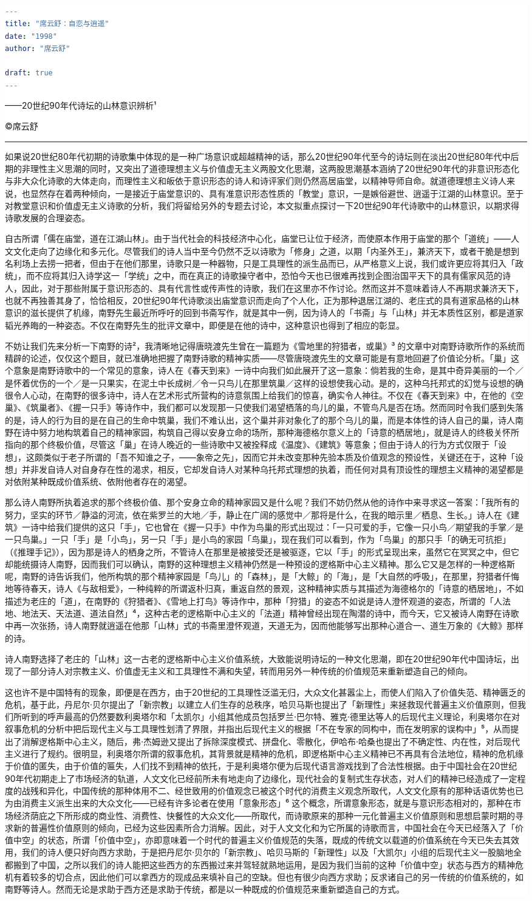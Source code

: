 ```yaml
---
title: "席云舒：自恋与逍遥"
date: "1998"
author: "席云舒"

draft: true
---
```



——20世纪90年代诗坛的山林意识辨析¹

©席云舒

---

如果说20世纪80年代初期的诗歌集中体现的是一种广场意识或超越精神的话，那么20世纪90年代至今的诗坛则在淡出20世纪80年代中后期的非理性主义思潮的同时，又突出了道德理想主义与价值虚无主义两股文化思潮，这两股思潮基本涵纳了20世纪90年代的非意识形态化与非大众化诗歌的大体走向，而理性主义和皈依于意识形态的诗人和诗评家们则仍然高居庙堂，以精神导师自命。就道德理想主义诗人来说，也显然存在着两种倾向，一是接近于庙堂意识的、具有准意识形态性质的「教堂」意识，一是嫉俗避世、逍遥于江湖的山林意识。至于对教堂意识和价值虚无主义诗歌的分析，我们将留给另外的专题去讨论，本文拟重点探讨一下20世纪90年代诗歌中的山林意识，以期求得诗歌发展的合理姿态。

自古所谓「儒在庙堂，道在江湖山林」。由于当代社会的科技经济中心化，庙堂已让位于经济，而使原本作用于庙堂的那个「道统」——人文文化走向了边缘化和多元化。尽管我们的诗人当中至今仍然不乏以诗歌为「修身」之道，以期「内圣外王」，兼济天下，或者干脆是想到名利场上去捞一把者，但由于在他们那里，诗歌只是一种器物，只是工具理性的派生品而已，从严格意义上说，我们或许更应将其归入「政统」，而不应将其归入诗学这一「学统」之中，而在真正的诗歌操守者中，恐怕今天也已很难再找到企图治国平天下的具有儒家风范的诗人，因此，对于那些附属于意识形态的、具有代言性或传声性的诗歌，我们在这里亦不作讨论。然而这并不意味着诗人不再期求兼济天下，也就不再独善其身了，恰恰相反，20世纪90年代诗歌淡出庙堂意识而走向了个人化，正为那种退居江湖的、老庄式的具有道家品格的山林意识的滋长提供了机缘，南野先生最近所呼吁的回到书斋写作，就是其中一例，因为诗人的「书斋」与「山林」并无本质性区别，都是道家韬光养晦的一种姿态。不仅在南野先生的批评文章中，即便是在他的诗中，这种意识也得到了相应的彰显。

不妨让我们先来分析一下南野的诗²，我清晰地记得唐晓渡先生曾在一篇题为《雪地里的狩猎者，或巢》³ 的文章中对南野诗歌所作的系统而精辟的论述，仅仅这个题目，就已准确地把握了南野诗歌的精神实质——尽管唐晓渡先生的文章可能是有意地回避了价值论分析。「巢」这个意象是南野诗歌中的一个常见的意象，诗人在《春天到来》一诗中向我们如此展开了这一意象：倘若我的生命，是其中奇异美丽的一个／是怀着优伤的一个／是一只果实，在泥土中长成树／令一只鸟儿在那里筑巢／这样的设想使我心动。是的，这种乌托邦式的幻觉与设想的确很令人心动，在南野的很多诗中，诗人在艺术形式所营构的诗意氛围上给我们的惊喜，确实令人神往。不仅在《春天到来》中，在他的《空巢》、《筑巢者》、《握一只手》等诗作中，我们都可以发现那一只使我们渴望栖落的鸟儿的巢，不管鸟凡是否在场。然而同时令我们感到失落的是，诗人的行为目的是在自己的生命中筑巢，我们不难认出，这个巢并非对象化了的那个乌儿的巢，而是本体性的诗人自己的巢，诗人南野在诗中努力地构筑着自己的精神家园，构筑自己得以安身立命的场所，那种海德格尔意义上的「诗意的栖居地」，就是诗人的终极关怀所指向的那个终极价值，尽管这「巢」在诗人晚近的一些诗歌中又被拴释成《温度》、《建筑》等意象；但由于诗人的行为方式仅限于「设想」，这颇类似于老子所谓的「吾不知谁之子，——象帝之先」，因而它并未改变那种先验本质及价值观念的预设性，关键还在于，这种「设想」并非发自诗人对自身存在性的渴求，相反，它却发自诗人对某种乌托邦式理想的执着，而任何对具有顶设性的理想主义精神的渴望都是对依附某种既成价值系统、依附他者存在的渴望。

那么诗人南野所执着追求的那个终极价值、那个安身立命的精神家园又是什么呢？我们不妨仍然从他的诗作中来寻求这一答案：「我所有的努力，坚实的环节／静溢的河流，依在紫罗兰的大地／手，静止在广阔的感觉中／那将是什么，在我的暗示里／栖息、生长。」诗人在《建筑》一诗中给我们提供的这只「手」，它也曾在《握一只手》中作为鸟巢的形式出现过：「一只可爱的手，它像一只小鸟／期望我的手掌／是一只鸟巢。」一只「手」是「小鸟」，另一只「手」是小鸟的家园「鸟巢」，现在我们可以看到，作为「鸟巢」的那只手「的确无可抗拒」（《推理手记》），因为那是诗人的栖身之所，不管诗人在那里是被接受还是被驱逐，它以「手」的形式呈现出来，虽然它在冥冥之中，但它却能统摄诗人南野，因而我们可以确认，南野的这种理想主义精神仍然是一种预设的逻格斯中心主义精神。那么它又是怎样的一种逻格斯呢，南野的诗告诉我们，他所构筑的那个精神家园是「鸟儿」的「森林」，是「大鲸」的「海」，是「大自然的呼吸」，在那里，狩猎者仟悔地等待春天，诗人《与敌相爱》，一种纯粹的所谓返朴归真，重返自然的景观，这种精神实质与其描述为海德格尔的「诗意的栖居地」，不如描述为老庄的「道」，在南野的《狩猎者》、《雪地上打鸟》等诗作中，那种「狩猎」的姿态不如说是诗人澄怀观道的姿态，所谓的「人法地、地法天、天法道、道法自然」⁴，这种古老的逻格斯中心主义的「法道」精神曾经出现在陶潜的诗中，而今天，它又被诗人南野在诗歌中再一次张扬，诗人南野就逍遥在他那「山林」式的书斋里澄怀观道，天道无为，因而他能够写出那种心道合一、道生万象的《大鲸》那样的诗。

诗人南野选择了老庄的「山林」这一古老的逻格斯中心主义价值系统，大致能说明诗坛的一种文化思潮，即在20世纪90年代中国诗坛，出现了一部分诗人对宗教主义、价值虚无主义和工具理性不满和失望，转而用另外一种传统的价值规范来重新塑造自己的倾向。

这也许不是中国特有的现象，即便是在西方，由于20世纪的工具理性泛滥无归，大众文化甚嚣尘上，而使人们陷入了价值失范、精神匮乏的危机，基于此，丹尼尔·贝尔提出了「新宗教」以建立人们生存的总秩序，哈贝马斯也提出了「新理性」来拯救现代普遍主义价值原则，但我们所听到的呼声最高的仍然要数利奥塔尔和「太凯尔」小组其他成员包括罗兰·巴尔特、雅克·德里达等人的后现代主义理论，利奥塔尔在对叙事危机的分析中把后现代主义与工具理性划清了界限，并指出后现代主义的根据「不在专家的同构中，而在发明家的误构中」⁵，从而提出了消解逻格斯中心主义，随后，弗·杰姆逊又提出了拆除深度模式、拼盘化、零散化，伊哈布·哈桑也提出了不确定性、内在性，对后现代主义进行了规约。很明显，利奥塔尔所谓的叙事危机，其背景就是精神的危机，即逻格斯中心主义精神已不再具有合法地位，精神的危机缘于价值的匿失，由于价值的匾失，人们找不到精神的依托，于是利奥塔尔便为后现代语言游戏找到了合法性根据。由于中国社会在20世纪90年代初期走上了市场经济的轨道，人文文化已经前所未有地走向了边缘化，现代社会的复制式生存状态，对人们的精神已经造成了一定程度的战残和异化，中国传统的那种体用不二、经世致用的价值观念已被这个时代的消费主义观念所取代，人文文化原有的那种话语优势也已为由消费主义派生出来的大众文化——已经有许多论者在使用「意象形态」⁶ 这个概念，所谓意象形态，就是与意识形态相对的，那种在市场经济荫庇之下所形成的商业性、消费性、快餐性的大众文化——所取代，而诗歌原来的那种一元化普遍主义价值原则和思想启蒙时期的寻求新的普遍性价值原则的倾向，已经为这些因素所合力消解。因此，对于人文文化和为它所属的诗歌而言，中国社会在今天已经落入了「价值中空」的状态，所谓「价值中空」，亦即意味着一个时代的普遍主义价值规范的失落，既成的传统文以载道的价值系统在今天已失去其效用，我们的诗人便只好向西方求助，于是把丹尼尔·贝尔的「新宗教」、哈贝马斯的「新理性」以及「大凯尔」小组的后现代主义一股脑地全都搬到了中国，之所以我们的诗人能把这些西方的东西搬过来并驾轻就熟地运用，是因为我们当前的这种「价值中空」状态与西方的精神危机有着较多的切合点，因此他们可以拿西方的现成品来填补自己的空缺。但也有很少向西方求助；反求诸自己的另一传统的价值系统的，如南野等诗人。然而无论是求助于西方还是求助于传统，都是以一种既成的价值规范来重新塑造自己的方式。
